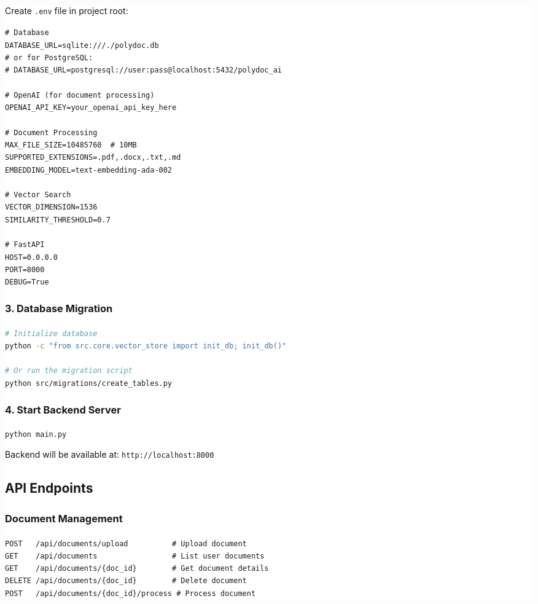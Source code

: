Create `.env` file in project root:
```env
# Database
DATABASE_URL=sqlite:///./polydoc.db
# or for PostgreSQL:
# DATABASE_URL=postgresql://user:pass@localhost:5432/polydoc_ai

# OpenAI (for document processing)
OPENAI_API_KEY=your_openai_api_key_here

# Document Processing
MAX_FILE_SIZE=10485760  # 10MB
SUPPORTED_EXTENSIONS=.pdf,.docx,.txt,.md
EMBEDDING_MODEL=text-embedding-ada-002

# Vector Search
VECTOR_DIMENSION=1536
SIMILARITY_THRESHOLD=0.7

# FastAPI
HOST=0.0.0.0
PORT=8000
DEBUG=True
```

### 3. Database Migration

```bash
# Initialize database
python -c "from src.core.vector_store import init_db; init_db()"

# Or run the migration script
python src/migrations/create_tables.py
```

### 4. Start Backend Server

```bash
python main.py
```

Backend will be available at: `http://localhost:8000`

## API Endpoints

### Document Management
```
POST   /api/documents/upload          # Upload document
GET    /api/documents                 # List user documents  
GET    /api/documents/{doc_id}        # Get document details
DELETE /api/documents/{doc_id}        # Delete document
POST   /api/documents/{doc_id}/process # Process document
```
